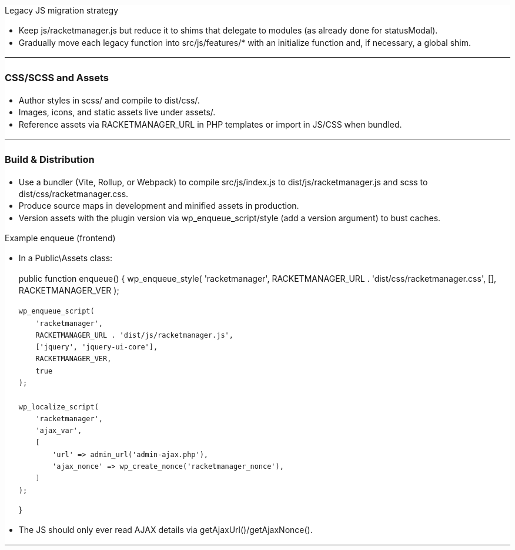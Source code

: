 Legacy JS migration strategy
- Keep js/racketmanager.js but reduce it to shims that delegate to modules (as already done for statusModal).
- Gradually move each legacy function into src/js/features/* with an initialize function and, if necessary, a global shim.

---

### CSS/SCSS and Assets

- Author styles in scss/ and compile to dist/css/.
- Images, icons, and static assets live under assets/.
- Reference assets via RACKETMANAGER_URL in PHP templates or import in JS/CSS when bundled.

---

### Build & Distribution

- Use a bundler (Vite, Rollup, or Webpack) to compile src/js/index.js to dist/js/racketmanager.js and scss to dist/css/racketmanager.css.
- Produce source maps in development and minified assets in production.
- Version assets with the plugin version via wp_enqueue_script/style (add a version argument) to bust caches.

Example enqueue (frontend)
- In a Public\Assets class:

  public function enqueue() {
      wp_enqueue_style(
          'racketmanager',
          RACKETMANAGER_URL . 'dist/css/racketmanager.css',
          [],
          RACKETMANAGER_VER
      );

      wp_enqueue_script(
          'racketmanager',
          RACKETMANAGER_URL . 'dist/js/racketmanager.js',
          ['jquery', 'jquery-ui-core'],
          RACKETMANAGER_VER,
          true
      );

      wp_localize_script(
          'racketmanager',
          'ajax_var',
          [
              'url' => admin_url('admin-ajax.php'),
              'ajax_nonce' => wp_create_nonce('racketmanager_nonce'),
          ]
      );
  }

- The JS should only ever read AJAX details via getAjaxUrl()/getAjaxNonce().

---